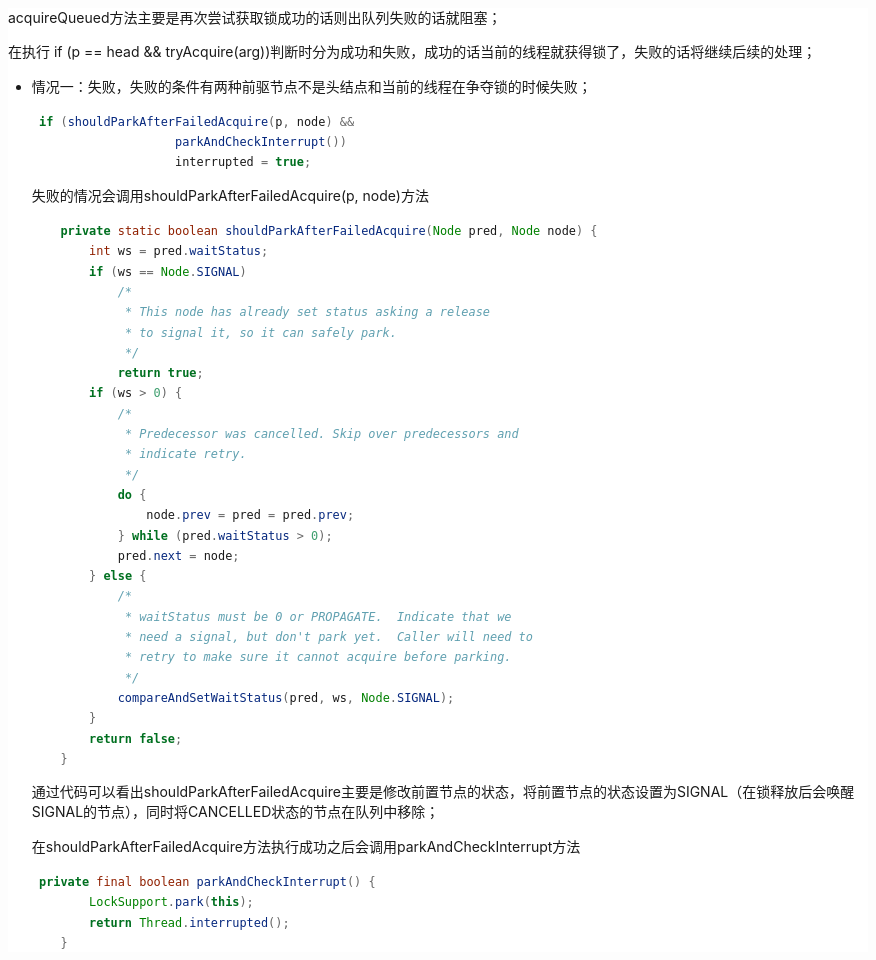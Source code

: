 ```java
```

acquireQueued方法主要是再次尝试获取锁成功的话则出队列失败的话就阻塞；

在执行 if (p == head && tryAcquire(arg))判断时分为成功和失败，成功的话当前的线程就获得锁了，失败的话将继续后续的处理；

* 情况一：失败，失败的条件有两种前驱节点不是头结点和当前的线程在争夺锁的时候失败；

  ```java
   if (shouldParkAfterFailedAcquire(p, node) &&
                      parkAndCheckInterrupt())
                      interrupted = true;
  ```

  失败的情况会调用shouldParkAfterFailedAcquire(p, node)方法

  ```java
      private static boolean shouldParkAfterFailedAcquire(Node pred, Node node) {
          int ws = pred.waitStatus;
          if (ws == Node.SIGNAL)
              /*
               * This node has already set status asking a release
               * to signal it, so it can safely park.
               */
              return true;
          if (ws > 0) {
              /*
               * Predecessor was cancelled. Skip over predecessors and
               * indicate retry.
               */
              do {
                  node.prev = pred = pred.prev;
              } while (pred.waitStatus > 0);
              pred.next = node;
          } else {
              /*
               * waitStatus must be 0 or PROPAGATE.  Indicate that we
               * need a signal, but don't park yet.  Caller will need to
               * retry to make sure it cannot acquire before parking.
               */
              compareAndSetWaitStatus(pred, ws, Node.SIGNAL);
          }
          return false;
      }
  ```

  通过代码可以看出shouldParkAfterFailedAcquire主要是修改前置节点的状态，将前置节点的状态设置为SIGNAL（在锁释放后会唤醒SIGNAL的节点），同时将CANCELLED状态的节点在队列中移除；

  在shouldParkAfterFailedAcquire方法执行成功之后会调用parkAndCheckInterrupt方法

  ```java
   private final boolean parkAndCheckInterrupt() {
          LockSupport.park(this);
          return Thread.interrupted();
      }
  ```
